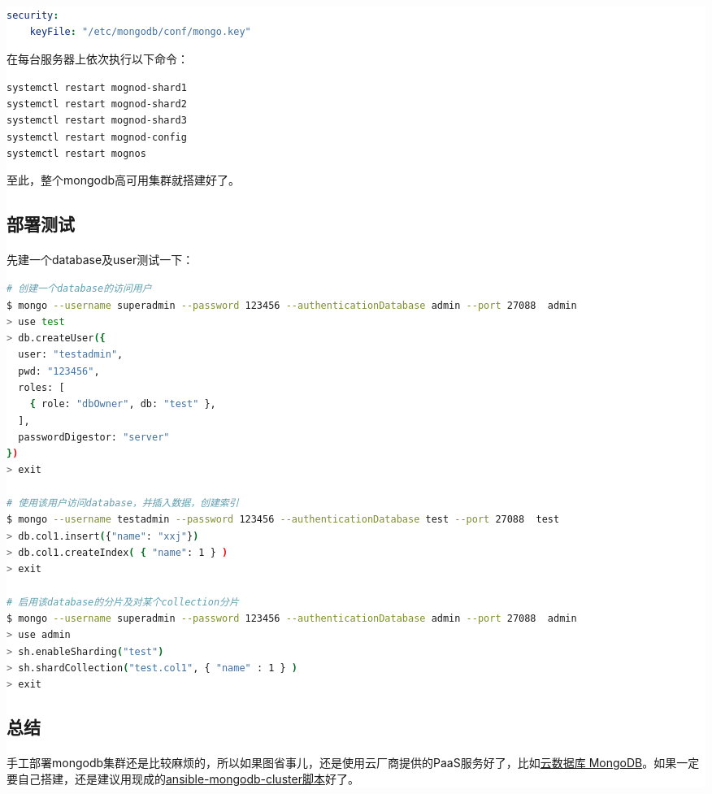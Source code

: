 ```yaml
security:
    keyFile: "/etc/mongodb/conf/mongo.key"
```

在每台服务器上依次执行以下命令：

```bash
systemctl restart mognod-shard1
systemctl restart mognod-shard2
systemctl restart mognod-shard3
systemctl restart mognod-config
systemctl restart mognos
```

至此，整个mongodb高可用集群就搭建好了。

## 部署测试

先建一个database及user测试一下：

```bash
# 创建一个database的访问用户
$ mongo --username superadmin --password 123456 --authenticationDatabase admin --port 27088  admin
> use test
> db.createUser({
  user: "testadmin",
  pwd: "123456",
  roles: [
    { role: "dbOwner", db: "test" },
  ],
  passwordDigestor: "server"
})
> exit

# 使用该用户访问database，并插入数据，创建索引
$ mongo --username testadmin --password 123456 --authenticationDatabase test --port 27088  test
> db.col1.insert({"name": "xxj"})
> db.col1.createIndex( { "name": 1 } )
> exit

# 启用该database的分片及对某个collection分片
$ mongo --username superadmin --password 123456 --authenticationDatabase admin --port 27088  admin
> use admin
> sh.enableSharding("test")
> sh.shardCollection("test.col1", { "name" : 1 } )
> exit
```

## 总结

手工部署mongodb集群还是比较麻烦的，所以如果图省事儿，还是使用云厂商提供的PaaS服务好了，比如[云数据库 MongoDB](https://cloud.tencent.com/product/mongodb)。如果一定要自己搭建，还是建议用现成的[ansible-mongodb-cluster脚本](https://github.com/twoyao/ansible-mongodb-cluster)好了。
